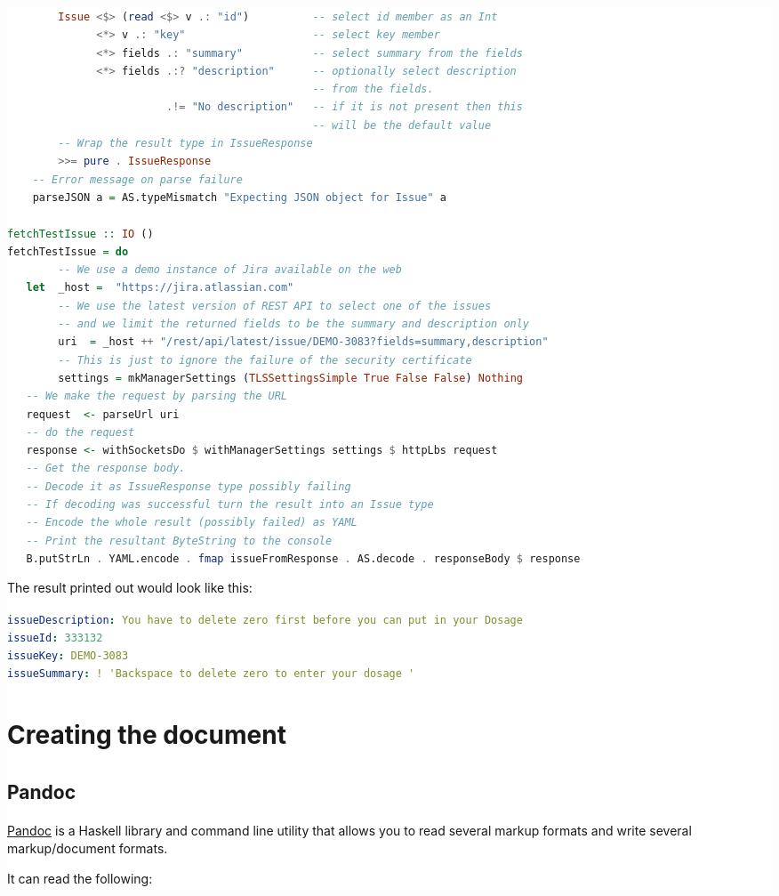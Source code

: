 ```Haskell
        Issue <$> (read <$> v .: "id")          -- select id member as an Int
              <*> v .: "key"                    -- select key member
              <*> fields .: "summary"           -- select summary from the fields
              <*> fields .:? "description"      -- optionally select description
                                                -- from the fields.
                         .!= "No description"   -- if it is not present then this
                                                -- will be the default value
        -- Wrap the result type in IssueResponse
        >>= pure . IssueResponse                
    -- Error message on parse failure
    parseJSON a = AS.typeMismatch "Expecting JSON object for Issue" a

fetchTestIssue :: IO ()
fetchTestIssue = do
        -- We use a demo instance of Jira available on the web
   let  _host =  "https://jira.atlassian.com"
        -- We use the latest version of REST API to select one of the issues
        -- and we limit the returned fields to be the summary and description only
        uri  = _host ++ "/rest/api/latest/issue/DEMO-3083?fields=summary,description"
        -- This is just to ignore the failure of the security certificate
        settings = mkManagerSettings (TLSSettingsSimple True False False) Nothing 
   -- We make the request by parsing the URL
   request  <- parseUrl uri
   -- do the request
   response <- withSocketsDo $ withManagerSettings settings $ httpLbs request
   -- Get the response body. 
   -- Decode it as IssueResponse type possibly failing
   -- If decoding was successful turn the result into an Issue type
   -- Encode the whole result (possibly failed) as YAML
   -- Print the resultant ByteString to the console 
   B.putStrLn . YAML.encode . fmap issueFromResponse . AS.decode . responseBody $ response
```

The result printed out would look like this:

```YAML
issueDescription: You have to delete zero first before you can put in your Dosage
issueId: 333132
issueKey: DEMO-3083
issueSummary: ! 'Backspace to delete zero to enter your dosage '
```

[YAML]: http://hackage.haskell.org/package/yaml-0.8.8.2

Creating the document
===========================================

Pandoc
-------------------------------------------
[Pandoc] is a Haskell library and command line utility that allows you to read several markup formats and write several 
markup/document formats. 

It can read the following:


[Jira]: https://www.atlassian.com/software/jira
[Pandoc]: http://johnmacfarlane.net/pandoc/
[http-conduit]: https://hackage.haskell.org/package/http-conduit
[Real World Haskell]: http://book.realworldhaskell.org/
[Learn You a Haskell for Great Good!]: http://learnyouahaskell.com/
[Parsec]: http://hackage.haskell.org/package/parsec
[Jira markup]: https://jira.atlassian.com/secure/WikiRendererHelpAction.jspa?section=all
[Structure]: http://almworks.com/structure/overview.html
[Pandoc AST]: http://hackage.haskell.org/package/pandoc-types-1.12.3.3/docs/Text-Pandoc-Definition.html
[Jira REST APIs]: https://developer.atlassian.com/display/JIRADEV/JIRA+REST+APIs
[Roy Fielding]: http://en.wikipedia.org/wiki/Roy_Fielding
[REST_Thesis]: http://www.ics.uci.edu/~fielding/pubs/dissertation/rest_arch_style.htm
[REST APIs must be hypertext-driven]: http://roy.gbiv.com/untangled/2008/rest-apis-must-be-hypertext-driven 
[What exactly is RESTful programming?]: http://stackoverflow.com/questions/671118/what-exactly-is-restful-programming
[REST applied to web services]: http://en.wikipedia.org/wiki/Representational_State_Transfer#Applied_to_web_services
[REST constraints]: http://en.wikipedia.org/wiki/Representational_State_Transfer#Architectural_constraints
[aeson]: http://hackage.haskell.org/package/aeson
[Parsec wiki]: http://www.haskell.org/haskellwiki/Parsec